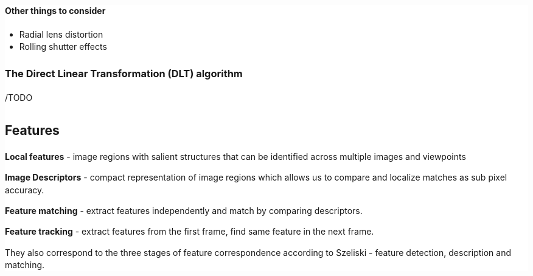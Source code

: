 #### Other things to consider

- Radial lens distortion
- Rolling shutter effects

### The Direct Linear Transformation (DLT) algorithm

/TODO

## Features

**Local features** - image regions with salient structures that can be identified across multiple images and viewpoints

**Image Descriptors** - compact representation of  image regions which allows us to compare and localize matches as sub pixel accuracy. 

**Feature matching**  - extract features independently and match by comparing descriptors.

**Feature tracking** - extract features from the first frame, find same feature in the next frame.

They also correspond to the three stages of feature correspondence according to Szeliski - feature detection, description and matching.